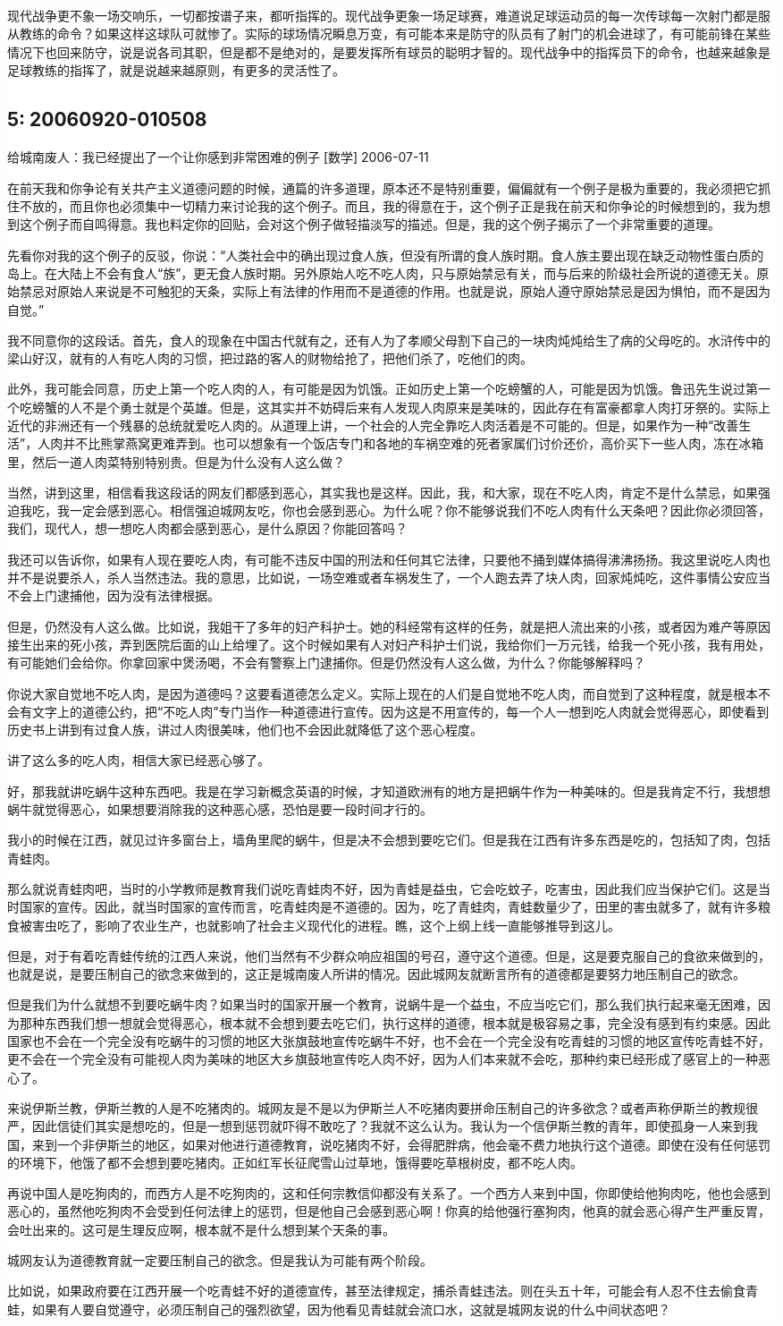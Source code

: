 现代战争更不象一场交响乐，一切都按谱子来，都听指挥的。现代战争更象一场足球赛，难道说足球运动员的每一次传球每一次射门都是服从教练的命令？如果这样这球队可就惨了。实际的球场情况瞬息万变，有可能本来是防守的队员有了射门的机会进球了，有可能前锋在某些情况下也回来防守，说是说各司其职，但是都不是绝对的，是要发挥所有球员的聪明才智的。现代战争中的指挥员下的命令，也越来越象是足球教练的指挥了，就是说越来越原则，有更多的灵活性了。

## 5: 20060920-010508

给城南废人：我已经提出了一个让你感到非常困难的例子    [数学]  2006-07-11 

在前天我和你争论有关共产主义道德问题的时候，通篇的许多道理，原本还不是特别重要，偏偏就有一个例子是极为重要的，我必须把它抓住不放的，而且你也必须集中一切精力来讨论我的这个例子。而且，我的得意在于，这个例子正是我在前天和你争论的时候想到的，我为想到这个例子而自鸣得意。我也料定你的回贴，会对这个例子做轻描淡写的描述。但是，我的这个例子揭示了一个非常重要的道理。 

先看你对我的这个例子的反驳，你说：“人类社会中的确出现过食人族，但没有所谓的食人族时期。食人族主要出现在缺乏动物性蛋白质的岛上。在大陆上不会有食人“族”，更无食人族时期。另外原始人吃不吃人肉，只与原始禁忌有关，而与后来的阶级社会所说的道德无关。原始禁忌对原始人来说是不可触犯的天条，实际上有法律的作用而不是道德的作用。也就是说，原始人遵守原始禁忌是因为惧怕，而不是因为自觉。” 

我不同意你的这段话。首先，食人的现象在中国古代就有之，还有人为了孝顺父母割下自己的一块肉炖炖给生了病的父母吃的。水浒传中的梁山好汉，就有的人有吃人肉的习惯，把过路的客人的财物给抢了，把他们杀了，吃他们的肉。 

此外，我可能会同意，历史上第一个吃人肉的人，有可能是因为饥饿。正如历史上第一个吃螃蟹的人，可能是因为饥饿。鲁迅先生说过第一个吃螃蟹的人不是个勇士就是个英雄。但是，这其实并不妨碍后来有人发现人肉原来是美味的，因此存在有富豪都拿人肉打牙祭的。实际上近代的非洲还有一个残暴的总统就爱吃人肉的。从道理上讲，一个社会的人完全靠吃人肉活着是不可能的。但是，如果作为一种“改善生活”，人肉并不比熊掌燕窝更难弄到。也可以想象有一个饭店专门和各地的车祸空难的死者家属们讨价还价，高价买下一些人肉，冻在冰箱里，然后一道人肉菜特别特别贵。但是为什么没有人这么做？ 

当然，讲到这里，相信看我这段话的网友们都感到恶心，其实我也是这样。因此，我，和大家，现在不吃人肉，肯定不是什么禁忌，如果强迫我吃，我一定会感到恶心。相信强迫城网友吃，你也会感到恶心。为什么呢？你不能够说我们不吃人肉有什么天条吧？因此你必须回答，我们，现代人，想一想吃人肉都会感到恶心，是什么原因？你能回答吗？ 

我还可以告诉你，如果有人现在要吃人肉，有可能不违反中国的刑法和任何其它法律，只要他不捅到媒体搞得沸沸扬扬。我这里说吃人肉也并不是说要杀人，杀人当然违法。我的意思，比如说，一场空难或者车祸发生了，一个人跑去弄了块人肉，回家炖炖吃，这件事情公安应当不会上门逮捕他，因为没有法律根据。 

但是，仍然没有人这么做。比如说，我姐干了多年的妇产科护士。她的科经常有这样的任务，就是把人流出来的小孩，或者因为难产等原因接生出来的死小孩，弄到医院后面的山上给埋了。这个时候如果有人对妇产科护士们说，我给你们一万元钱，给我一个死小孩，我有用处，有可能她们会给你。你拿回家中煲汤喝，不会有警察上门逮捕你。但是仍然没有人这么做，为什么？你能够解释吗？ 

你说大家自觉地不吃人肉，是因为道德吗？这要看道德怎么定义。实际上现在的人们是自觉地不吃人肉，而自觉到了这种程度，就是根本不会有文字上的道德公约，把“不吃人肉”专门当作一种道德进行宣传。因为这是不用宣传的，每一个人一想到吃人肉就会觉得恶心，即使看到历史书上讲到有过食人族，讲过人肉很美味，他们也不会因此就降低了这个恶心程度。 

讲了这么多的吃人肉，相信大家已经恶心够了。 

好，那我就讲吃蜗牛这种东西吧。我是在学习新概念英语的时候，才知道欧洲有的地方是把蜗牛作为一种美味的。但是我肯定不行，我想想蜗牛就觉得恶心，如果想要消除我的这种恶心感，恐怕是要一段时间才行的。 

我小的时候在江西，就见过许多窗台上，墙角里爬的蜗牛，但是决不会想到要吃它们。但是我在江西有许多东西是吃的，包括知了肉，包括青蛙肉。 

那么就说青蛙肉吧，当时的小学教师是教育我们说吃青蛙肉不好，因为青蛙是益虫，它会吃蚊子，吃害虫，因此我们应当保护它们。这是当时国家的宣传。因此，就当时国家的宣传而言，吃青蛙肉是不道德的。因为，吃了青蛙肉，青蛙数量少了，田里的害虫就多了，就有许多粮食被害虫吃了，影响了农业生产，也就影响了社会主义现代化的进程。瞧，这个上纲上线一直能够推导到这儿。 

但是，对于有着吃青蛙传统的江西人来说，他们当然有不少群众响应祖国的号召，遵守这个道德。但是，这是要克服自己的食欲来做到的，也就是说，是要压制自己的欲念来做到的，这正是城南废人所讲的情况。因此城网友就断言所有的道德都是要努力地压制自己的欲念。 

但是我们为什么就想不到要吃蜗牛肉？如果当时的国家开展一个教育，说蜗牛是一个益虫，不应当吃它们，那么我们执行起来毫无困难，因为那种东西我们想一想就会觉得恶心，根本就不会想到要去吃它们，执行这样的道德，根本就是极容易之事，完全没有感到有约束感。因此国家也不会在一个完全没有吃蜗牛的习惯的地区大张旗鼓地宣传吃蜗牛不好，也不会在一个完全没有吃青蛙的习惯的地区宣传吃青蛙不好，更不会在一个完全没有可能视人肉为美味的地区大乡旗鼓地宣传吃人肉不好，因为人们本来就不会吃，那种约束已经形成了感官上的一种恶心了。 

来说伊斯兰教，伊斯兰教的人是不吃猪肉的。城网友是不是以为伊斯兰人不吃猪肉要拼命压制自己的许多欲念？或者声称伊斯兰的教规很严，因此信徒们其实是想吃的，但是一想到惩罚就吓得不敢吃了？我就不这么认为。我认为一个信伊斯兰教的青年，即使孤身一人来到我国，来到一个非伊斯兰的地区，如果对他进行道德教育，说吃猪肉不好，会得肥胖病，他会毫不费力地执行这个道德。即使在没有任何惩罚的环境下，他饿了都不会想到要吃猪肉。正如红军长征爬雪山过草地，饿得要吃草根树皮，都不吃人肉。 

再说中国人是吃狗肉的，而西方人是不吃狗肉的，这和任何宗教信仰都没有关系了。一个西方人来到中国，你即使给他狗肉吃，他也会感到恶心的，虽然他吃狗肉不会受到任何法律上的惩罚，但是他自己会感到恶心啊！你真的给他强行塞狗肉，他真的就会恶心得产生严重反胃，会吐出来的。这可是生理反应啊，根本就不是什么想到某个天条的事。 

城网友认为道德教育就一定要压制自己的欲念。但是我认为可能有两个阶段。 

比如说，如果政府要在江西开展一个吃青蛙不好的道德宣传，甚至法律规定，捕杀青蛙违法。则在头五十年，可能会有人忍不住去偷食青蛙，如果有人要自觉遵守，必须压制自己的强烈欲望，因为他看见青蛙就会流口水，这就是城网友说的什么中间状态吧？ 
